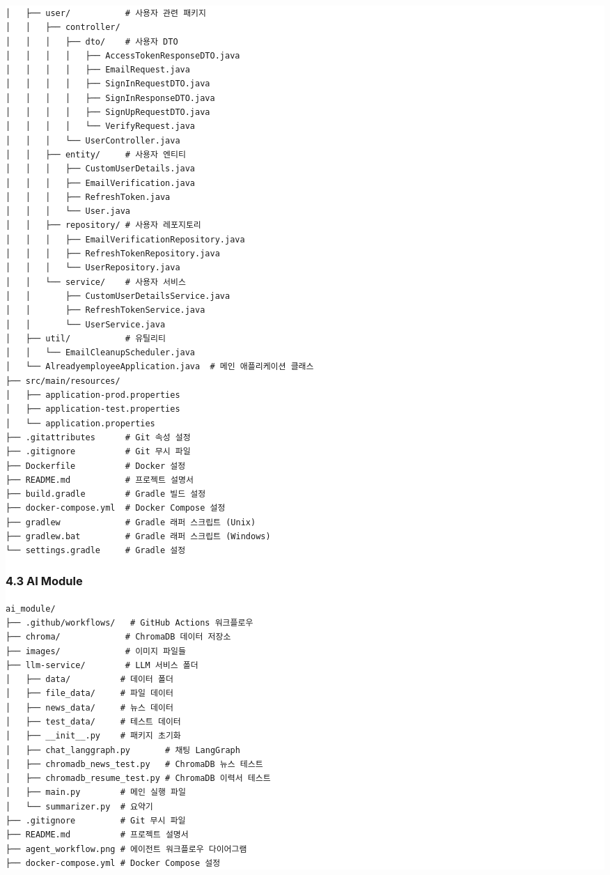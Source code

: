 ```
│   ├── user/           # 사용자 관련 패키지
│   │   ├── controller/
│   │   │   ├── dto/    # 사용자 DTO
│   │   │   │   ├── AccessTokenResponseDTO.java
│   │   │   │   ├── EmailRequest.java
│   │   │   │   ├── SignInRequestDTO.java
│   │   │   │   ├── SignInResponseDTO.java
│   │   │   │   ├── SignUpRequestDTO.java
│   │   │   │   └── VerifyRequest.java
│   │   │   └── UserController.java
│   │   ├── entity/     # 사용자 엔티티
│   │   │   ├── CustomUserDetails.java
│   │   │   ├── EmailVerification.java
│   │   │   ├── RefreshToken.java
│   │   │   └── User.java
│   │   ├── repository/ # 사용자 레포지토리
│   │   │   ├── EmailVerificationRepository.java
│   │   │   ├── RefreshTokenRepository.java
│   │   │   └── UserRepository.java
│   │   └── service/    # 사용자 서비스
│   │       ├── CustomUserDetailsService.java
│   │       ├── RefreshTokenService.java
│   │       └── UserService.java
│   ├── util/           # 유틸리티
│   │   └── EmailCleanupScheduler.java
│   └── AlreadyemployeeApplication.java  # 메인 애플리케이션 클래스
├── src/main/resources/
│   ├── application-prod.properties
│   ├── application-test.properties
│   └── application.properties
├── .gitattributes      # Git 속성 설정
├── .gitignore          # Git 무시 파일
├── Dockerfile          # Docker 설정
├── README.md           # 프로젝트 설명서
├── build.gradle        # Gradle 빌드 설정
├── docker-compose.yml  # Docker Compose 설정
├── gradlew             # Gradle 래퍼 스크립트 (Unix)
├── gradlew.bat         # Gradle 래퍼 스크립트 (Windows)
└── settings.gradle     # Gradle 설정
```

### 4.3 AI Module

```
ai_module/
├── .github/workflows/   # GitHub Actions 워크플로우
├── chroma/             # ChromaDB 데이터 저장소
├── images/             # 이미지 파일들
├── llm-service/        # LLM 서비스 폴더
│   ├── data/          # 데이터 폴더
│   ├── file_data/     # 파일 데이터
│   ├── news_data/     # 뉴스 데이터
│   ├── test_data/     # 테스트 데이터
│   ├── __init__.py    # 패키지 초기화
│   ├── chat_langgraph.py       # 채팅 LangGraph
│   ├── chromadb_news_test.py   # ChromaDB 뉴스 테스트
│   ├── chromadb_resume_test.py # ChromaDB 이력서 테스트
│   ├── main.py        # 메인 실행 파일
│   └── summarizer.py  # 요약기
├── .gitignore         # Git 무시 파일
├── README.md          # 프로젝트 설명서
├── agent_workflow.png # 에이전트 워크플로우 다이어그램
├── docker-compose.yml # Docker Compose 설정
```